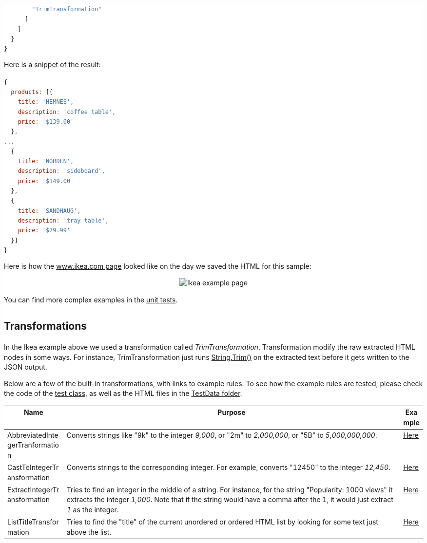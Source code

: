 ```javascript
        "TrimTransformation"
      ]
    }
  }
}
```

Here is a snippet of the result:
```javascript
{
  products: [{
    title: 'HEMNES',
    description: 'coffee table',
    price: '$139.00'
  },
...
  {
    title: 'NORDEN',
    description: 'sideboard',
    price: '$149.00'
  },
  {
    title: 'SANDHAUG',
    description: 'tray table',
    price: '$79.99'
  }]
}
```

Here is how the [www.ikea.com page](https://github.com/OpenScraping/openscraping-lib-nodejs//blob/master/test/www.ikea.com.html) looked like on the day we saved the HTML for this sample:
<p align="center"><img src='https://i.imgur.com/2Q65ybI.jpg' alt='Ikea example page' width='500'></p>

You can find more complex examples in the [unit tests](https://github.com/Microsoft/openscraping-lib-csharp/blob/master/OpenScraping.Tests/StructuredDataExtractionTests.cs).

## Transformations

In the Ikea example above we used a transformation called *TrimTransformation*. Transformation modify the raw extracted HTML nodes in some ways. For instance, TrimTransformation just runs [String.Trim()](https://msdn.microsoft.com/en-us/library/system.string.trim(v=vs.110).aspx) on the extracted text before it gets written to the JSON output.

Below are a few of the built-in transformations, with links to example rules. To see how the example rules are tested, please check the code of the [test class](https://github.com/Microsoft/openscraping-lib-csharp/blob/master/OpenScraping.Tests/StructuredDataExtractionTests.cs), as well as the HTML files in the [TestData folder](https://github.com/Microsoft/openscraping-lib-csharp/tree/master/OpenScraping.Tests/TestData).

Name                                     | Purpose | Example
---------------------------------------- | ------- | --------------
AbbreviatedIntegerTranformation          | Converts strings like "9k" to the integer *9,000*, or "2m" to *2,000,000*, or "5B" to *5,000,000,000*. | [Here](https://github.com/Microsoft/openscraping-lib-csharp/blob/master/OpenScraping.Tests/TestData/quora.com.json)
CastToIntegerTransformation              | Converts strings to the corresponding integer. For example, converts "12450" to the integer *12,450*. | [Here](https://github.com/Microsoft/openscraping-lib-csharp/blob/master/OpenScraping.Tests/TestData/stackexchange.com.json)
ExtractIntegerTransformation             | Tries to find an integer in the middle of a string. For instance, for the string "Popularity: 1000 views" it extracts the integer *1,000*. Note that if the string would have a comma after the 1, it would just extract *1* as the integer. | [Here](https://github.com/Microsoft/openscraping-lib-csharp/blob/master/OpenScraping.Tests/TestData/answers.microsoft.com.json)
ListTitleTransformation                  | Tries to find the "title" of the current unordered or ordered HTML list by looking for some text just above the list. | [Here](https://github.com/Microsoft/openscraping-lib-csharp/blob/master/OpenScraping.Tests/TestData/support.office.com.json)